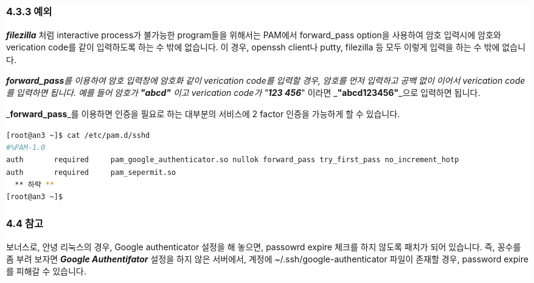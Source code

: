 ### 4.3.3 예외

_**filezilla**_ 처럼 interactive process가 불가능한 program들을 위해서는 PAM에서 forward\_pass option을 사용하여 암호 입력시에 암호와 verication code를 같이 입력하도록 하는 수 밖에 없습니다. 이 경우, openssh client나 putty, filezilla 등 모두 이렇게 입력을 하는 수 밖에 없습니다.

_**forward\_pass**_를 이용하여 암호 입력창에 암호화 같이 verication code를 입력할 경우, 암호를 먼저 입력하고 공백 없이 이어서 verication code를 입력하면 됩니다. 예를 들어 암호가 _**"abcd"**_ 이고 verication code가 "_**123 456**_" 이라면 _**"abcd123456"**_으로 입력하면 됩니다.

_**forward\_pass**_를 이용하면 인증을 필요로 하는 대부분의 서비스에 2 factor 인증을 가능하게 할 수 있습니다.

```bash
[root@an3 ~]$ cat /etc/pam.d/sshd
#%PAM-1.0
auth       required     pam_google_authenticator.so nullok forward_pass try_first_pass no_increment_hotp
auth       required     pam_sepermit.so
  ** 하략 **
[root@an3 ~]$
```

### 4.4 참고

보너스로, 안녕 리눅스의 경우, Google authenticator 설정을 해 놓으면, passowrd expire 체크를 하지 않도록 패치가 되어 있습니다. 즉, 꽁수를 좀 부려 보자면 _**Google Authentifator**_ 설정을 하지 않은 서버에서, 계정에 ~/.ssh/google-authenticator 파일이 존재할 경우, password expire를 피해갈 수 있습니다.

